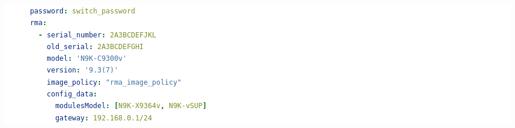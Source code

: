 ``` yaml
      password: switch_password
      rma:
        - serial_number: 2A3BCDEFJKL
          old_serial: 2A3BCDEFGHI
          model: 'N9K-C9300v'
          version: '9.3(7)'
          image_policy: "rma_image_policy"
          config_data:
            modulesModel: [N9K-X9364v, N9K-vSUP]
            gateway: 192.168.0.1/24
```
